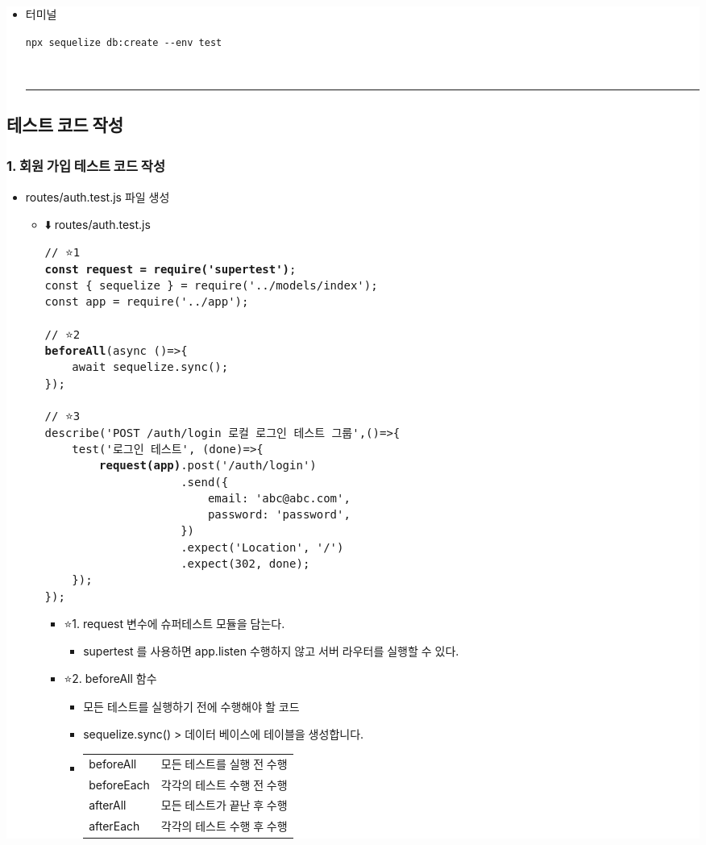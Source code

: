   - 터미널

    ```
    npx sequelize db:create --env test
    ```

    <br>
    <hr>

## 테스트 코드 작성

### 1. 회원 가입 테스트 코드 작성

- routes/auth.test.js 파일 생성

  - ⬇️ routes/auth.test.js

    <pre>
    // ⭐️1
    <b>const request = require('supertest')</b>;
    const { sequelize } = require('../models/index');
    const app = require('../app');
    
    // ⭐️2
    <b>beforeAll</b>(async ()=>{
        await sequelize.sync();
    });
    
    // ⭐️3
    describe('POST /auth/login 로컬 로그인 테스트 그룹',()=>{
        test('로그인 테스트', (done)=>{
            <b>request(app)</b>.post('/auth/login')
                        .send({
                            email: 'abc@abc.com',
                            password: 'password',
                        })
                        .expect('Location', '/')
                        .expect(302, done);
        });
    });
    </pre>

    - ⭐️1. request 변수에 슈퍼테스트 모듈을 담는다.

      - supertest 를 사용하면 app.listen 수행하지 않고 서버 라우터를 실행할 수 있다.

    - ⭐️2. beforeAll 함수

      - 모든 테스트를 실행하기 전에 수행해야 할 코드
      - sequelize.sync() > 데이터 베이스에 테이블을 생성합니다.

      - <table>
            <tr><td>beforeAll</td><td>모든 테스트를 실행 전 수행</td></tr>
            <tr><td>beforeEach</td><td>각각의 테스트 수행 전 수행</td></tr>
            <tr><td>afterAll</td><td>모든 테스트가 끝난 후 수행</td></tr>
            <tr><td>afterEach</td><td>각각의 테스트 수행 후 수행</td></tr>
        </table>
